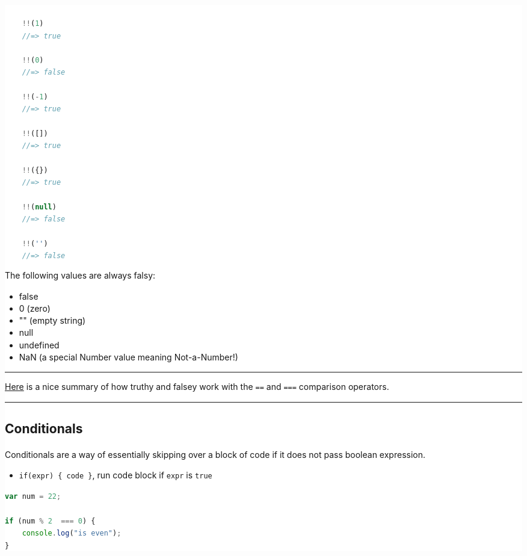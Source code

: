 ```javascript

	!!(1)
	//=> true

	!!(0)
	//=> false

	!!(-1)
	//=> true

	!!([])
	//=> true

	!!({})
	//=> true

	!!(null)
	//=> false

	!!('')
	//=> false
```

The following values are always falsy:

- false
- 0 (zero)
- "" (empty string)
- null
- undefined
- NaN (a special Number value meaning Not-a-Number!)

---

[Here](https://dorey.github.io/JavaScript-Equality-Table/) is a nice summary of how truthy and falsey work with the `==` and `===` comparison operators.

---

## Conditionals

Conditionals are a way of essentially skipping over a block of code if it does not pass boolean expression.


* `if(expr) { code }`, run code block if `expr` is `true`

```javascript
var num = 22;

if (num % 2  === 0) {
	console.log("is even");
}
```
